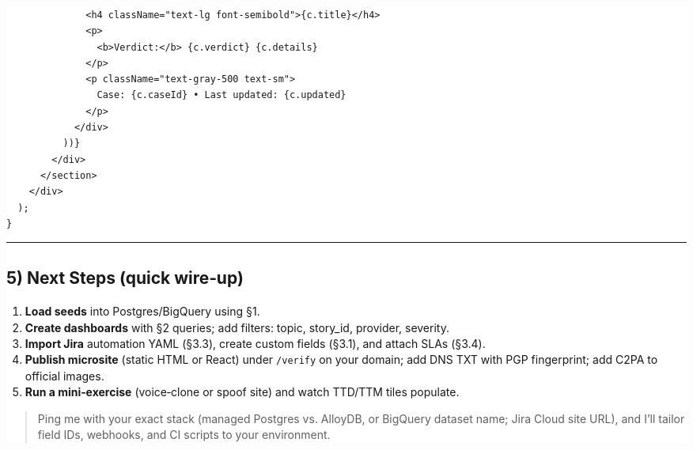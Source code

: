 ```tsx
              <h4 className="text-lg font-semibold">{c.title}</h4>
              <p>
                <b>Verdict:</b> {c.verdict} {c.details}
              </p>
              <p className="text-gray-500 text-sm">
                Case: {c.caseId} • Last updated: {c.updated}
              </p>
            </div>
          ))}
        </div>
      </section>
    </div>
  );
}
```

---

## 5) Next Steps (quick wire‑up)

1. **Load seeds** into Postgres/BigQuery using §1.
2. **Create dashboards** with §2 queries; add filters: topic, story_id, provider, severity.
3. **Import Jira** automation YAML (§3.3), create custom fields (§3.1), and attach SLAs (§3.4).
4. **Publish microsite** (static HTML or React) under `/verify` on your domain; add DNS TXT with PGP fingerprint; add C2PA to official images.
5. **Run a mini‑exercise** (voice‑clone or spoof site) and watch TTD/TTM tiles populate.

> Ping me with your exact stack (managed Postgres vs. AlloyDB, or BigQuery dataset name; Jira Cloud site URL), and I’ll tailor field IDs, webhooks, and CI scripts to your environment.
